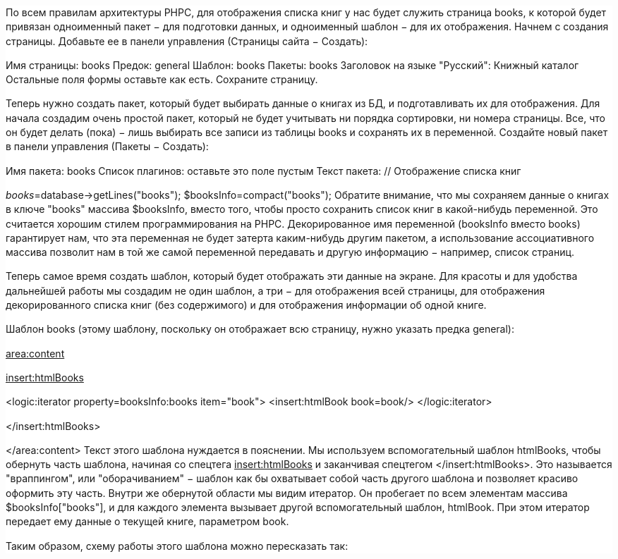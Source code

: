 По всем правилам архитектуры PHPC, для отображения списка книг у нас будет служить страница books, к которой будет привязан одноименный пакет − для подготовки данных, и одноименный шаблон − для их отображения. Начнем с создания страницы. Добавьте ее в панели управления (Страницы сайта − Создать):

Имя страницы: books
Предок: general
Шаблон: books
Пакеты: books
Заголовок на языке "Русский": Книжный каталог
Остальные поля формы оставьте как есть. Сохраните страницу.

Теперь нужно создать пакет, который будет выбирать данные о книгах из БД, и подготавливать их для отображения. Для начала создадим очень простой пакет, который не будет учитывать ни порядка сортировки, ни номера страницы. Все, что он будет делать (пока) − лишь выбирать все записи из таблицы books и сохранять их в переменной. Создайте новый пакет в панели управления (Пакеты − Создать):

Имя пакета: books
Список плагинов: оставьте это поле пустым
Текст пакета:
// Отображение списка книг

$books=$database->getLines("books");
$booksInfo=compact("books");
Обратите внимание, что мы сохраняем данные о книгах в ключе "books" массива $booksInfo, вместо того, чтобы просто сохранить список книг в какой-нибудь переменной. Это считается хорошим стилем программирования на PHPC. Декорированное имя переменной (booksInfo вместо books) гарантирует нам, что эта переменная не будет затерта каким-нибудь другим пакетом, а использование ассоциативного массива позволит нам в той же самой переменной передавать и другую информацию − например, список страниц.

Теперь самое время создать шаблон, который будет отображать эти данные на экране. Для красоты и для удобства дальнейшей работы мы создадим не один шаблон, а три − для отображения всей страницы, для отображения декорированного списка книг (без содержимого) и для отображения информации об одной книге.

Шаблон books (этому шаблону, поскольку он отображает всю страницу, нужно указать предка general):

<?-- Отображение списка книг --?>

<area:content>

<insert:htmlBooks>

<logic:iterator property=booksInfo:books item="book">
<insert:htmlBook book=book/>
</logic:iterator>

</insert:htmlBooks>

</area:content>
Текст этого шаблона нуждается в пояснении. Мы используем вспомогательный шаблон htmlBooks, чтобы обернуть часть шаблона, начиная со спецтега <insert:htmlBooks> и заканчивая спецтегом </insert:htmlBooks>. Это называется "враппингом", или "оборачиванием" − шаблон как бы охватывает собой часть другого шаблона и позволяет красиво оформить эту часть. Внутри же обернутой области мы видим итератор. Он пробегает по всем элементам массива $booksInfo["books"], и для каждого элемента вызывает другой вспомогательный шаблон, htmlBook. При этом итератор передает ему данные о текущей книге, параметром book.

Таким образом, схему работы этого шаблона можно пересказать так:

